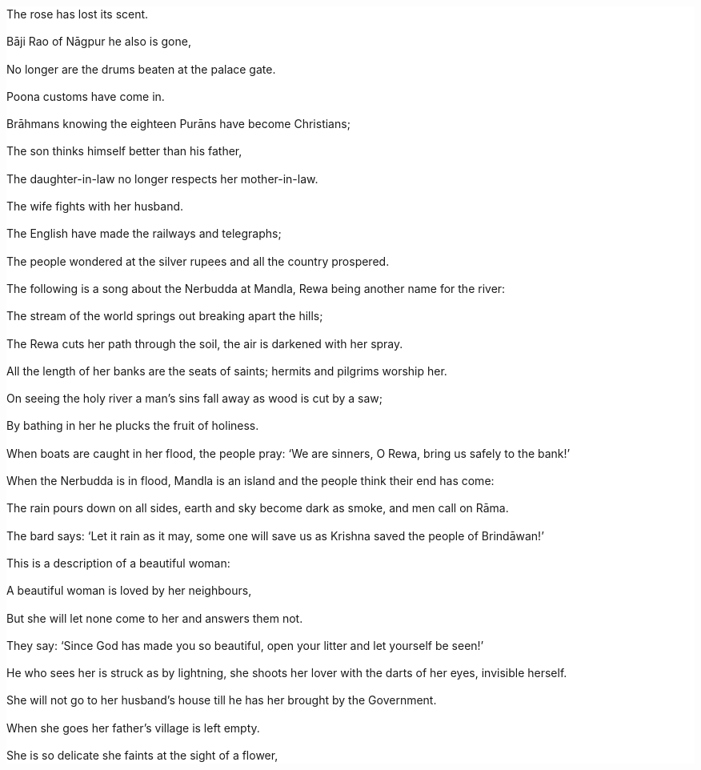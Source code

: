 The rose has lost its scent. 

Bāji Rao of Nāgpur he also is gone, 

No longer are the drums beaten at the palace gate. 

Poona customs have come in. 

Brāhmans knowing the eighteen Purāns have become Christians; 

The son thinks himself better than his father, 

The daughter-in-law no longer respects her mother-in-law. 

The wife fights with her husband. 

The English have made the railways and telegraphs; 

The people wondered at the silver rupees and all the country prospered.



The following is a song about the Nerbudda at Mandla, Rewa being another name for the river: 



The stream of the world springs out breaking apart the hills; 

The Rewa cuts her path through the soil, the air is darkened with her spray. 

All the length of her banks are the seats of saints; hermits and pilgrims worship her. 

On seeing the holy river a man’s sins fall away as wood is cut by a saw; 

By bathing in her he plucks the fruit of holiness. 

When boats are caught in her flood, the people pray: ‘We are sinners, O Rewa, bring us safely to the bank\!’ 

When the Nerbudda is in flood, Mandla is an island and the people think their end has come: 

The rain pours down on all sides, earth and sky become dark as smoke, and men call on Rāma. 

The bard says: ‘Let it rain as it may, some one will save us as Krishna saved the people of Brindāwan\!’



This is a description of a beautiful woman: 



A beautiful woman is loved by her neighbours, 

But she will let none come to her and answers them not. 

They say: ‘Since God has made you so beautiful, open your litter and let yourself be seen\!’ 

He who sees her is struck as by lightning, she shoots her lover with the darts of her eyes, invisible herself. 

She will not go to her husband’s house till he has her brought by the Government. 

When she goes her father’s village is left empty. 

She is so delicate she faints at the sight of a flower, 
